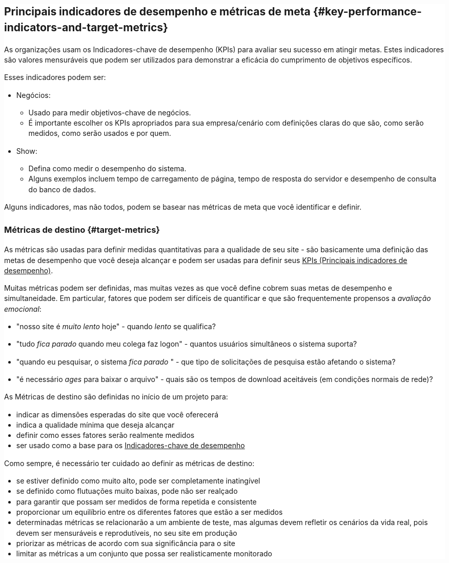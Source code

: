 ## Principais indicadores de desempenho e métricas de meta {#key-performance-indicators-and-target-metrics}

As organizações usam os Indicadores-chave de desempenho (KPIs) para avaliar seu sucesso em atingir metas. Estes indicadores são valores mensuráveis que podem ser utilizados para demonstrar a eficácia do cumprimento de objetivos específicos.

Esses indicadores podem ser:

* Negócios:

   * Usado para medir objetivos-chave de negócios.
   * É importante escolher os KPIs apropriados para sua empresa/cenário com definições claras do que são, como serão medidos, como serão usados e por quem.

* Show:

   * Defina como medir o desempenho do sistema.
   * Alguns exemplos incluem tempo de carregamento de página, tempo de resposta do servidor e desempenho de consulta do banco de dados.

Alguns indicadores, mas não todos, podem se basear nas métricas de meta que você identificar e definir.

### Métricas de destino {#target-metrics}

As métricas são usadas para definir medidas quantitativas para a qualidade de seu site - são basicamente uma definição das metas de desempenho que você deseja alcançar e podem ser usadas para definir seus [KPIs (Principais indicadores de desempenho)](#key-performance-indicators-and-target-metrics).

Muitas métricas podem ser definidas, mas muitas vezes as que você define cobrem suas metas de desempenho e simultaneidade. Em particular, fatores que podem ser difíceis de quantificar e que são frequentemente propensos a *avaliação emocional*:

* &quot;nosso site é *muito lento* hoje&quot; - quando *lento* se qualifica?

* &quot;tudo *fica parado* quando meu colega faz logon&quot; - quantos usuários simultâneos o sistema suporta?
* &quot;quando eu pesquisar, o sistema *fica parado* &quot; - que tipo de solicitações de pesquisa estão afetando o sistema?
* &quot;é necessário *ages* para baixar o arquivo&quot; - quais são os tempos de download aceitáveis (em condições normais de rede)?

As Métricas de destino são definidas no início de um projeto para:

* indicar as dimensões esperadas do site que você oferecerá
* indica a qualidade mínima que deseja alcançar
* definir como esses fatores serão realmente medidos
* ser usado como a base para os [Indicadores-chave de desempenho](#key-performance-indicators-and-target-metrics)

Como sempre, é necessário ter cuidado ao definir as métricas de destino:

* se estiver definido como muito alto, pode ser completamente inatingível
* se definido como flutuações muito baixas, pode não ser realçado
* para garantir que possam ser medidos de forma repetida e consistente
* proporcionar um equilíbrio entre os diferentes fatores que estão a ser medidos
* determinadas métricas se relacionarão a um ambiente de teste, mas algumas devem refletir os cenários da vida real, pois devem ser mensuráveis e reprodutíveis, no seu site em produção
* priorizar as métricas de acordo com sua significância para o site
* limitar as métricas a um conjunto que possa ser realisticamente monitorado
